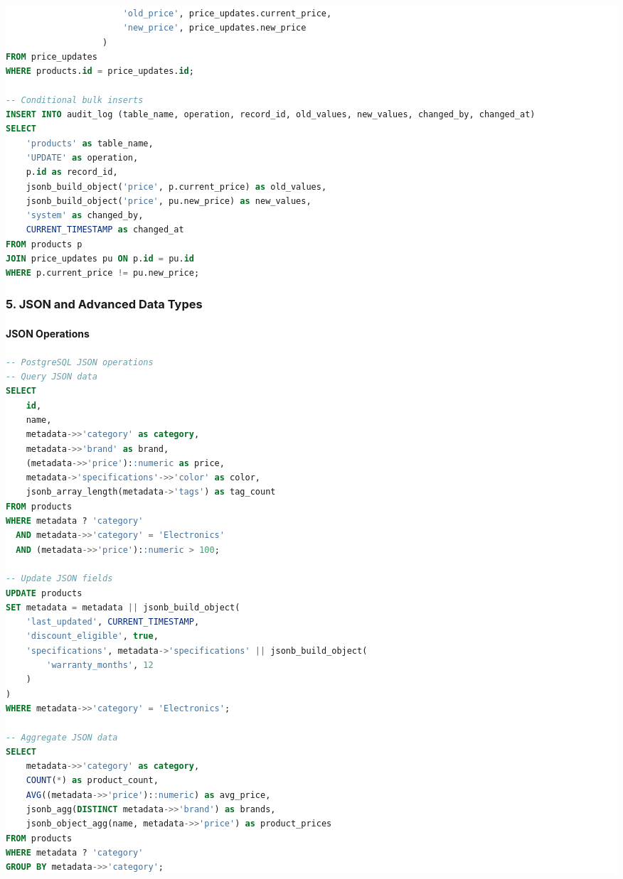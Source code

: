 ```sql
                       'old_price', price_updates.current_price,
                       'new_price', price_updates.new_price
                   )
FROM price_updates
WHERE products.id = price_updates.id;

-- Conditional bulk inserts
INSERT INTO audit_log (table_name, operation, record_id, old_values, new_values, changed_by, changed_at)
SELECT 
    'products' as table_name,
    'UPDATE' as operation,
    p.id as record_id,
    jsonb_build_object('price', p.current_price) as old_values,
    jsonb_build_object('price', pu.new_price) as new_values,
    'system' as changed_by,
    CURRENT_TIMESTAMP as changed_at
FROM products p
JOIN price_updates pu ON p.id = pu.id
WHERE p.current_price != pu.new_price;
```

### 5. JSON and Advanced Data Types

#### JSON Operations
```sql
-- PostgreSQL JSON operations
-- Query JSON data
SELECT 
    id,
    name,
    metadata->>'category' as category,
    metadata->>'brand' as brand,
    (metadata->>'price')::numeric as price,
    metadata->'specifications'->>'color' as color,
    jsonb_array_length(metadata->'tags') as tag_count
FROM products
WHERE metadata ? 'category'
  AND metadata->>'category' = 'Electronics'
  AND (metadata->>'price')::numeric > 100;

-- Update JSON fields
UPDATE products 
SET metadata = metadata || jsonb_build_object(
    'last_updated', CURRENT_TIMESTAMP,
    'discount_eligible', true,
    'specifications', metadata->'specifications' || jsonb_build_object(
        'warranty_months', 12
    )
)
WHERE metadata->>'category' = 'Electronics';

-- Aggregate JSON data
SELECT 
    metadata->>'category' as category,
    COUNT(*) as product_count,
    AVG((metadata->>'price')::numeric) as avg_price,
    jsonb_agg(DISTINCT metadata->>'brand') as brands,
    jsonb_object_agg(name, metadata->>'price') as product_prices
FROM products
WHERE metadata ? 'category'
GROUP BY metadata->>'category';

```